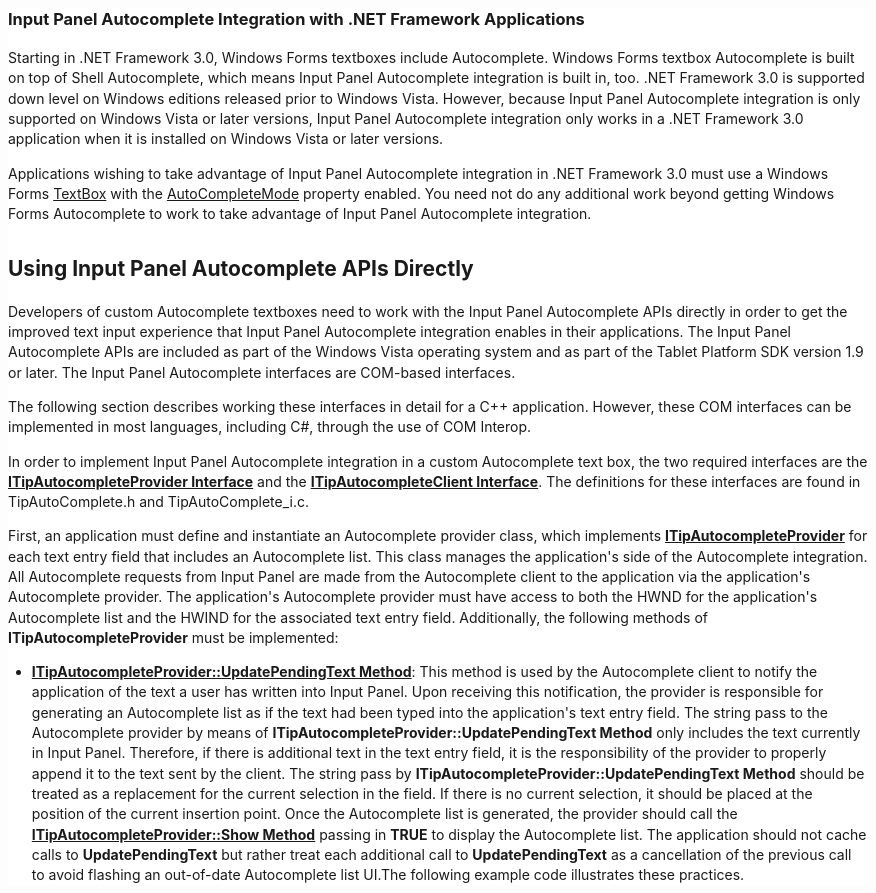 ### Input Panel Autocomplete Integration with .NET Framework Applications

Starting in .NET Framework 3.0, Windows Forms textboxes include Autocomplete. Windows Forms textbox Autocomplete is built on top of Shell Autocomplete, which means Input Panel Autocomplete integration is built in, too. .NET Framework 3.0 is supported down level on Windows editions released prior to Windows Vista. However, because Input Panel Autocomplete integration is only supported on Windows Vista or later versions, Input Panel Autocomplete integration only works in a .NET Framework 3.0 application when it is installed on Windows Vista or later versions.

Applications wishing to take advantage of Input Panel Autocomplete integration in .NET Framework 3.0 must use a Windows Forms [TextBox](https://msdn.microsoft.com/library/48deaakc(v=VS.100).aspx) with the [AutoCompleteMode](https://msdn.microsoft.com/library/chff42zw(v=VS.90).aspx) property enabled. You need not do any additional work beyond getting Windows Forms Autocomplete to work to take advantage of Input Panel Autocomplete integration.

## Using Input Panel Autocomplete APIs Directly

Developers of custom Autocomplete textboxes need to work with the Input Panel Autocomplete APIs directly in order to get the improved text input experience that Input Panel Autocomplete integration enables in their applications. The Input Panel Autocomplete APIs are included as part of the Windows Vista operating system and as part of the Tablet Platform SDK version 1.9 or later. The Input Panel Autocomplete interfaces are COM-based interfaces.

The following section describes working these interfaces in detail for a C++ application. However, these COM interfaces can be implemented in most languages, including C\#, through the use of COM Interop.

In order to implement Input Panel Autocomplete integration in a custom Autocomplete text box, the two required interfaces are the [**ITipAutocompleteProvider Interface**](itipautocompleteprovider.md) and the [**ITipAutocompleteClient Interface**](itipautocompleteclient.md). The definitions for these interfaces are found in TipAutoComplete.h and TipAutoComplete\_i.c.

First, an application must define and instantiate an Autocomplete provider class, which implements [**ITipAutocompleteProvider**](itipautocompleteprovider.md) for each text entry field that includes an Autocomplete list. This class manages the application's side of the Autocomplete integration. All Autocomplete requests from Input Panel are made from the Autocomplete client to the application via the application's Autocomplete provider. The application's Autocomplete provider must have access to both the HWND for the application's Autocomplete list and the HWIND for the associated text entry field. Additionally, the following methods of **ITipAutocompleteProvider** must be implemented:

-   [**ITipAutocompleteProvider::UpdatePendingText Method**](itipautocompleteprovider-updatependingtext.md): This method is used by the Autocomplete client to notify the application of the text a user has written into Input Panel. Upon receiving this notification, the provider is responsible for generating an Autocomplete list as if the text had been typed into the application's text entry field. The string pass to the Autocomplete provider by means of **ITipAutocompleteProvider::UpdatePendingText Method** only includes the text currently in Input Panel. Therefore, if there is additional text in the text entry field, it is the responsibility of the provider to properly append it to the text sent by the client. The string pass by **ITipAutocompleteProvider::UpdatePendingText Method** should be treated as a replacement for the current selection in the field. If there is no current selection, it should be placed at the position of the current insertion point. Once the Autocomplete list is generated, the provider should call the [**ITipAutocompleteProvider::Show Method**](itipautocompleteprovider-show.md) passing in **TRUE** to display the Autocomplete list. The application should not cache calls to **UpdatePendingText** but rather treat each additional call to **UpdatePendingText** as a cancellation of the previous call to avoid flashing an out-of-date Autocomplete list UI.The following example code illustrates these practices.
